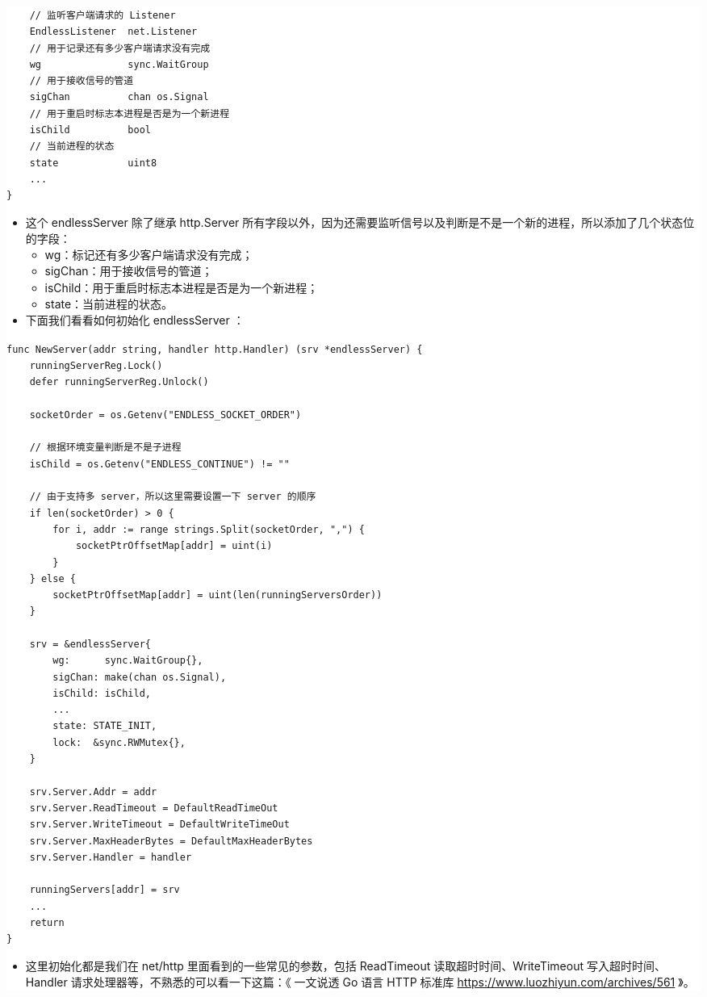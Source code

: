 ```
    // 监听客户端请求的 Listener
    EndlessListener  net.Listener  
    // 用于记录还有多少客户端请求没有完成
    wg               sync.WaitGroup
    // 用于接收信号的管道
    sigChan          chan os.Signal
    // 用于重启时标志本进程是否是为一个新进程
    isChild          bool
    // 当前进程的状态
    state            uint8 
    ...
}
```
* 这个 endlessServer 除了继承 http.Server 所有字段以外，因为还需要监听信号以及判断是不是一个新的进程，所以添加了几个状态位的字段：
    * wg：标记还有多少客户端请求没有完成；
    * sigChan：用于接收信号的管道；
    * isChild：用于重启时标志本进程是否是为一个新进程；
    * state：当前进程的状态。
* 下面我们看看如何初始化 endlessServer ：
```
func NewServer(addr string, handler http.Handler) (srv *endlessServer) {
    runningServerReg.Lock()
    defer runningServerReg.Unlock()

    socketOrder = os.Getenv("ENDLESS_SOCKET_ORDER")
    
    // 根据环境变量判断是不是子进程
    isChild = os.Getenv("ENDLESS_CONTINUE") != "" 
    
    // 由于支持多 server，所以这里需要设置一下 server 的顺序
    if len(socketOrder) > 0 {
        for i, addr := range strings.Split(socketOrder, ",") {
            socketPtrOffsetMap[addr] = uint(i)
        }
    } else {
        socketPtrOffsetMap[addr] = uint(len(runningServersOrder))
    }

    srv = &endlessServer{
        wg:      sync.WaitGroup{},
        sigChan: make(chan os.Signal),
        isChild: isChild,
        ...
        state: STATE_INIT,
        lock:  &sync.RWMutex{},
    }

    srv.Server.Addr = addr
    srv.Server.ReadTimeout = DefaultReadTimeOut
    srv.Server.WriteTimeout = DefaultWriteTimeOut
    srv.Server.MaxHeaderBytes = DefaultMaxHeaderBytes
    srv.Server.Handler = handler

    runningServers[addr] = srv
    ...
    return
}
```
* 这里初始化都是我们在 net/http 里面看到的一些常见的参数，包括 ReadTimeout 读取超时时间、WriteTimeout 写入超时时间、Handler 请求处理器等，不熟悉的可以看一下这篇：《 一文说透 Go 语言 HTTP 标准库 https://www.luozhiyun.com/archives/561 》。
